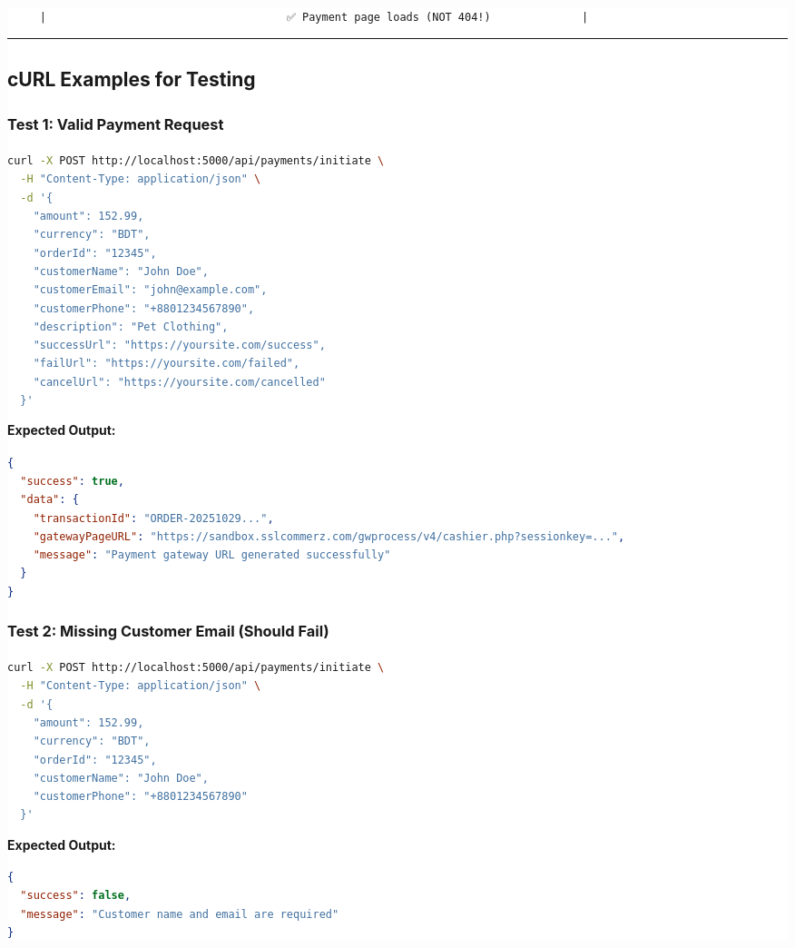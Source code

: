 ```
     |                                     ✅ Payment page loads (NOT 404!)              |
```

---

## cURL Examples for Testing

### Test 1: Valid Payment Request
```bash
curl -X POST http://localhost:5000/api/payments/initiate \
  -H "Content-Type: application/json" \
  -d '{
    "amount": 152.99,
    "currency": "BDT",
    "orderId": "12345",
    "customerName": "John Doe",
    "customerEmail": "john@example.com",
    "customerPhone": "+8801234567890",
    "description": "Pet Clothing",
    "successUrl": "https://yoursite.com/success",
    "failUrl": "https://yoursite.com/failed",
    "cancelUrl": "https://yoursite.com/cancelled"
  }'
```

**Expected Output:**
```json
{
  "success": true,
  "data": {
    "transactionId": "ORDER-20251029...",
    "gatewayPageURL": "https://sandbox.sslcommerz.com/gwprocess/v4/cashier.php?sessionkey=...",
    "message": "Payment gateway URL generated successfully"
  }
}
```

### Test 2: Missing Customer Email (Should Fail)
```bash
curl -X POST http://localhost:5000/api/payments/initiate \
  -H "Content-Type: application/json" \
  -d '{
    "amount": 152.99,
    "currency": "BDT",
    "orderId": "12345",
    "customerName": "John Doe",
    "customerPhone": "+8801234567890"
  }'
```

**Expected Output:**
```json
{
  "success": false,
  "message": "Customer name and email are required"
}
```
